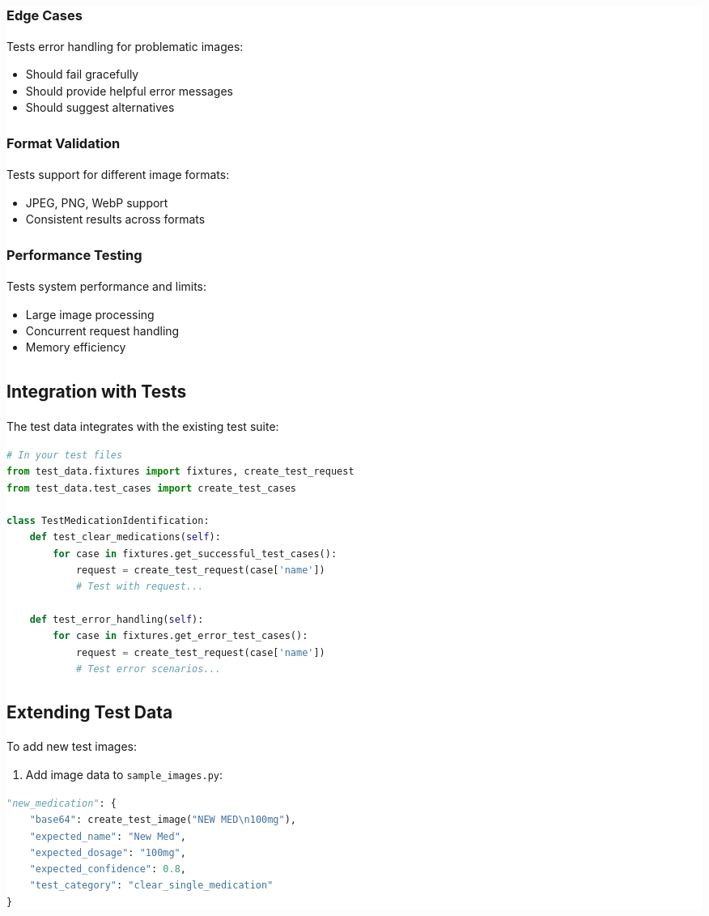 ### Edge Cases  
Tests error handling for problematic images:
- Should fail gracefully
- Should provide helpful error messages
- Should suggest alternatives

### Format Validation
Tests support for different image formats:
- JPEG, PNG, WebP support
- Consistent results across formats

### Performance Testing
Tests system performance and limits:
- Large image processing
- Concurrent request handling
- Memory efficiency

## Integration with Tests

The test data integrates with the existing test suite:

```python
# In your test files
from test_data.fixtures import fixtures, create_test_request
from test_data.test_cases import create_test_cases

class TestMedicationIdentification:
    def test_clear_medications(self):
        for case in fixtures.get_successful_test_cases():
            request = create_test_request(case['name'])
            # Test with request...
    
    def test_error_handling(self):
        for case in fixtures.get_error_test_cases():
            request = create_test_request(case['name'])
            # Test error scenarios...
```

## Extending Test Data

To add new test images:

1. Add image data to `sample_images.py`:
```python
"new_medication": {
    "base64": create_test_image("NEW MED\n100mg"),
    "expected_name": "New Med",
    "expected_dosage": "100mg",
    "expected_confidence": 0.8,
    "test_category": "clear_single_medication"
}
```
